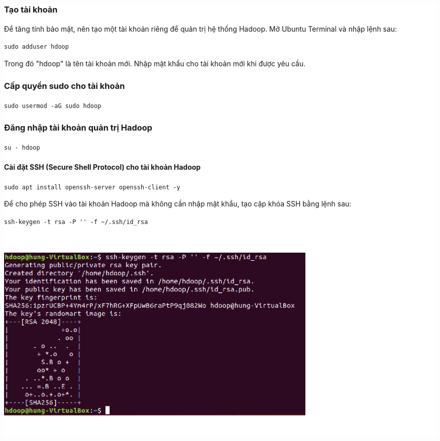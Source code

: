 ### Tạo tài khoản
Để tăng tính bảo mật, nên tạo một tài khoản riêng để quản trị hệ thống Hadoop.
Mở Ubuntu Terminal và nhập lệnh sau:
```shell
sudo adduser hdoop 
```
Trong đó "hdoop" là tên tài khoản mới. Nhập mật khẩu cho tài khoản mới khi được yêu cầu.

### Cấp quyền sudo cho tài khoản
```shell
sudo usermod -aG sudo hdoop
```
### Đăng nhập tài khoản quản trị Hadoop
```shell
su - hdoop
```

#### Cài đặt SSH (Secure Shell Protocol) cho tài khoản Hadoop
```shell
sudo apt install openssh-server openssh-client -y
```
Để cho phép SSH vào tài khoản Hadoop mà không cần nhập mật khẩu, tạo cặp khóa SSH bằng lệnh sau:

```shell
ssh-keygen -t rsa -P '' -f ~/.ssh/id_rsa
```

<img src="figs/hadoop_ssh_keygen.PNG" width="600" height="400">
